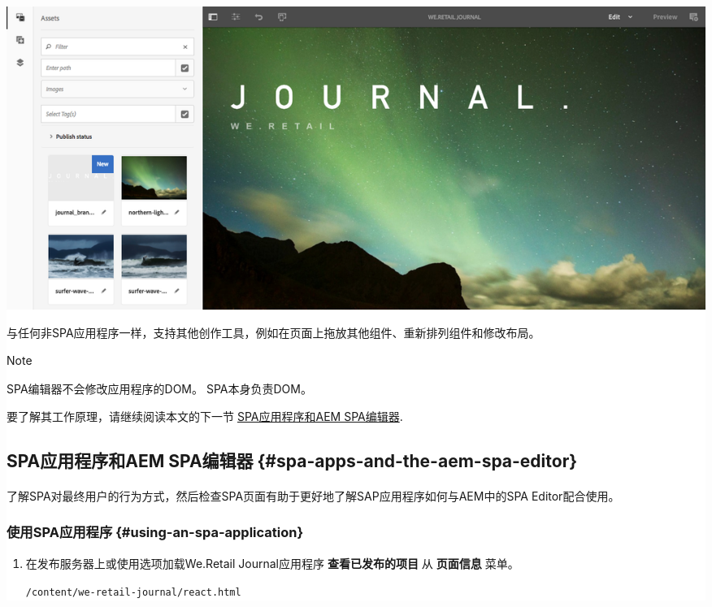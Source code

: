    ![screen_shot_2018-06-07at143732](assets/screen_shot_2018-06-07at143732.png)

与任何非SPA应用程序一样，支持其他创作工具，例如在页面上拖放其他组件、重新排列组件和修改布局。

>[!NOTE]
>
>SPA编辑器不会修改应用程序的DOM。 SPA本身负责DOM。
>
>要了解其工作原理，请继续阅读本文的下一节 [SPA应用程序和AEM SPA编辑器](/help/sites-developing/spa-walkthrough.md#spa-apps-and-the-aem-spa-editor).

## SPA应用程序和AEM SPA编辑器 {#spa-apps-and-the-aem-spa-editor}

了解SPA对最终用户的行为方式，然后检查SPA页面有助于更好地了解SAP应用程序如何与AEM中的SPA Editor配合使用。

### 使用SPA应用程序 {#using-an-spa-application}

1. 在发布服务器上或使用选项加载We.Retail Journal应用程序 **查看已发布的项目** 从 **页面信息** 菜单。

   `/content/we-retail-journal/react.html`
